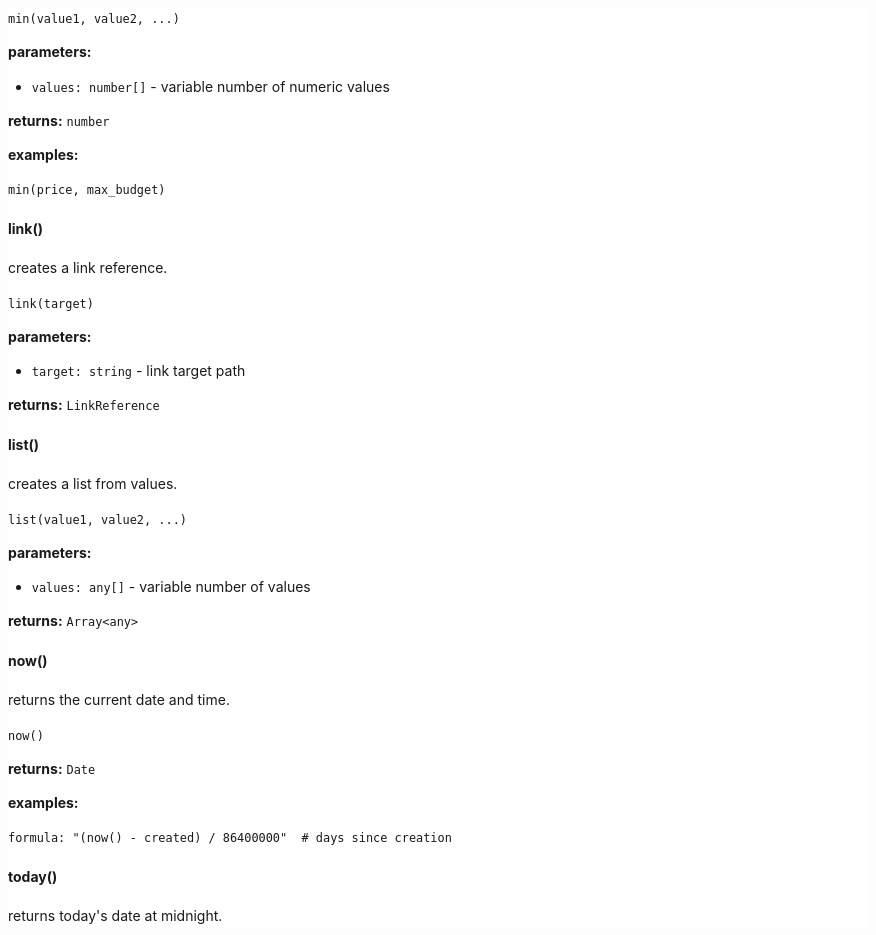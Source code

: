 ```
min(value1, value2, ...)
```

**parameters:**

- `values: number[]` - variable number of numeric values

**returns:** `number`

**examples:**

```
min(price, max_budget)
```

#### link()

creates a link reference.

```
link(target)
```

**parameters:**

- `target: string` - link target path

**returns:** `LinkReference`

#### list()

creates a list from values.

```
list(value1, value2, ...)
```

**parameters:**

- `values: any[]` - variable number of values

**returns:** `Array<any>`

#### now()

returns the current date and time.

```
now()
```

**returns:** `Date`

**examples:**

```
formula: "(now() - created) / 86400000"  # days since creation
```

#### today()

returns today's date at midnight.
